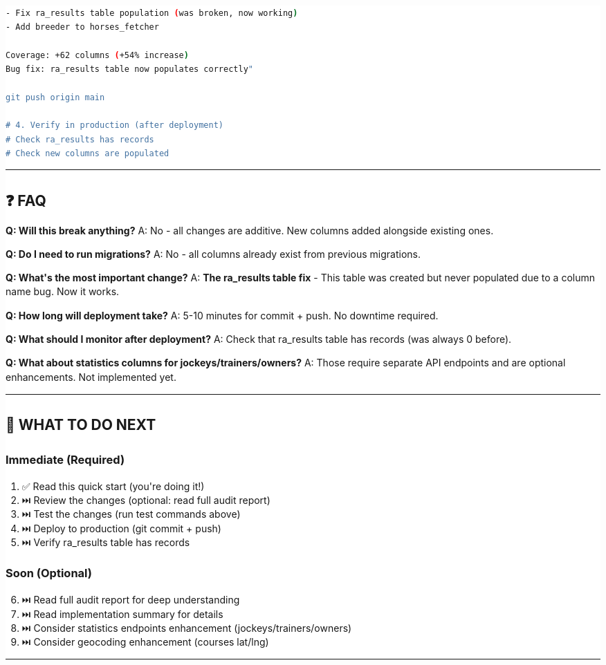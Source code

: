 ```bash
- Fix ra_results table population (was broken, now working)
- Add breeder to horses_fetcher

Coverage: +62 columns (+54% increase)
Bug fix: ra_results table now populates correctly"

git push origin main

# 4. Verify in production (after deployment)
# Check ra_results has records
# Check new columns are populated
```

---

## ❓ FAQ

**Q: Will this break anything?**
A: No - all changes are additive. New columns added alongside existing ones.

**Q: Do I need to run migrations?**
A: No - all columns already exist from previous migrations.

**Q: What's the most important change?**
A: **The ra_results table fix** - This table was created but never populated due to a column name bug. Now it works.

**Q: How long will deployment take?**
A: 5-10 minutes for commit + push. No downtime required.

**Q: What should I monitor after deployment?**
A: Check that ra_results table has records (was always 0 before).

**Q: What about statistics columns for jockeys/trainers/owners?**
A: Those require separate API endpoints and are optional enhancements. Not implemented yet.

---

## 🎯 WHAT TO DO NEXT

### Immediate (Required)
1. ✅ Read this quick start (you're doing it!)
2. ⏭️ Review the changes (optional: read full audit report)
3. ⏭️ Test the changes (run test commands above)
4. ⏭️ Deploy to production (git commit + push)
5. ⏭️ Verify ra_results table has records

### Soon (Optional)
6. ⏭️ Read full audit report for deep understanding
7. ⏭️ Read implementation summary for details
8. ⏭️ Consider statistics endpoints enhancement (jockeys/trainers/owners)
9. ⏭️ Consider geocoding enhancement (courses lat/lng)

---